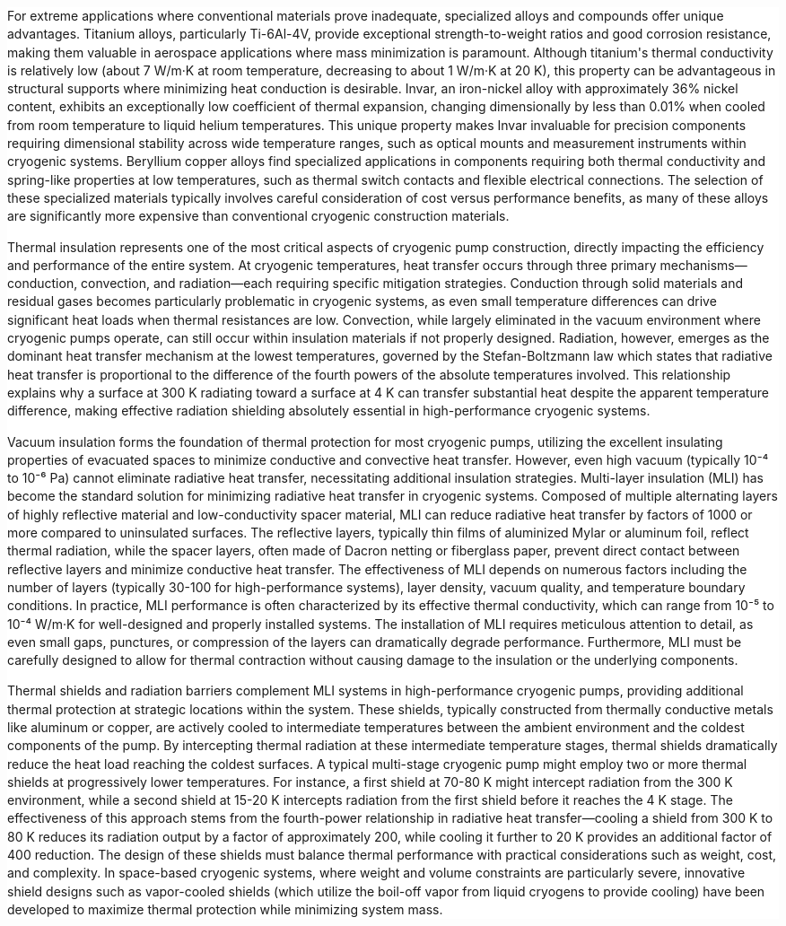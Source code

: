 For extreme applications where conventional materials prove inadequate, specialized alloys and compounds offer unique advantages. Titanium alloys, particularly Ti-6Al-4V, provide exceptional strength-to-weight ratios and good corrosion resistance, making them valuable in aerospace applications where mass minimization is paramount. Although titanium's thermal conductivity is relatively low (about 7 W/m·K at room temperature, decreasing to about 1 W/m·K at 20 K), this property can be advantageous in structural supports where minimizing heat conduction is desirable. Invar, an iron-nickel alloy with approximately 36% nickel content, exhibits an exceptionally low coefficient of thermal expansion, changing dimensionally by less than 0.01% when cooled from room temperature to liquid helium temperatures. This unique property makes Invar invaluable for precision components requiring dimensional stability across wide temperature ranges, such as optical mounts and measurement instruments within cryogenic systems. Beryllium copper alloys find specialized applications in components requiring both thermal conductivity and spring-like properties at low temperatures, such as thermal switch contacts and flexible electrical connections. The selection of these specialized materials typically involves careful consideration of cost versus performance benefits, as many of these alloys are significantly more expensive than conventional cryogenic construction materials.

Thermal insulation represents one of the most critical aspects of cryogenic pump construction, directly impacting the efficiency and performance of the entire system. At cryogenic temperatures, heat transfer occurs through three primary mechanisms—conduction, convection, and radiation—each requiring specific mitigation strategies. Conduction through solid materials and residual gases becomes particularly problematic in cryogenic systems, as even small temperature differences can drive significant heat loads when thermal resistances are low. Convection, while largely eliminated in the vacuum environment where cryogenic pumps operate, can still occur within insulation materials if not properly designed. Radiation, however, emerges as the dominant heat transfer mechanism at the lowest temperatures, governed by the Stefan-Boltzmann law which states that radiative heat transfer is proportional to the difference of the fourth powers of the absolute temperatures involved. This relationship explains why a surface at 300 K radiating toward a surface at 4 K can transfer substantial heat despite the apparent temperature difference, making effective radiation shielding absolutely essential in high-performance cryogenic systems.

Vacuum insulation forms the foundation of thermal protection for most cryogenic pumps, utilizing the excellent insulating properties of evacuated spaces to minimize conductive and convective heat transfer. However, even high vacuum (typically 10⁻⁴ to 10⁻⁶ Pa) cannot eliminate radiative heat transfer, necessitating additional insulation strategies. Multi-layer insulation (MLI) has become the standard solution for minimizing radiative heat transfer in cryogenic systems. Composed of multiple alternating layers of highly reflective material and low-conductivity spacer material, MLI can reduce radiative heat transfer by factors of 1000 or more compared to uninsulated surfaces. The reflective layers, typically thin films of aluminized Mylar or aluminum foil, reflect thermal radiation, while the spacer layers, often made of Dacron netting or fiberglass paper, prevent direct contact between reflective layers and minimize conductive heat transfer. The effectiveness of MLI depends on numerous factors including the number of layers (typically 30-100 for high-performance systems), layer density, vacuum quality, and temperature boundary conditions. In practice, MLI performance is often characterized by its effective thermal conductivity, which can range from 10⁻⁵ to 10⁻⁴ W/m·K for well-designed and properly installed systems. The installation of MLI requires meticulous attention to detail, as even small gaps, punctures, or compression of the layers can dramatically degrade performance. Furthermore, MLI must be carefully designed to allow for thermal contraction without causing damage to the insulation or the underlying components.

Thermal shields and radiation barriers complement MLI systems in high-performance cryogenic pumps, providing additional thermal protection at strategic locations within the system. These shields, typically constructed from thermally conductive metals like aluminum or copper, are actively cooled to intermediate temperatures between the ambient environment and the coldest components of the pump. By intercepting thermal radiation at these intermediate temperature stages, thermal shields dramatically reduce the heat load reaching the coldest surfaces. A typical multi-stage cryogenic pump might employ two or more thermal shields at progressively lower temperatures. For instance, a first shield at 70-80 K might intercept radiation from the 300 K environment, while a second shield at 15-20 K intercepts radiation from the first shield before it reaches the 4 K stage. The effectiveness of this approach stems from the fourth-power relationship in radiative heat transfer—cooling a shield from 300 K to 80 K reduces its radiation output by a factor of approximately 200, while cooling it further to 20 K provides an additional factor of 400 reduction. The design of these shields must balance thermal performance with practical considerations such as weight, cost, and complexity. In space-based cryogenic systems, where weight and volume constraints are particularly severe, innovative shield designs such as vapor-cooled shields (which utilize the boil-off vapor from liquid cryogens to provide cooling) have been developed to maximize thermal protection while minimizing system mass.

